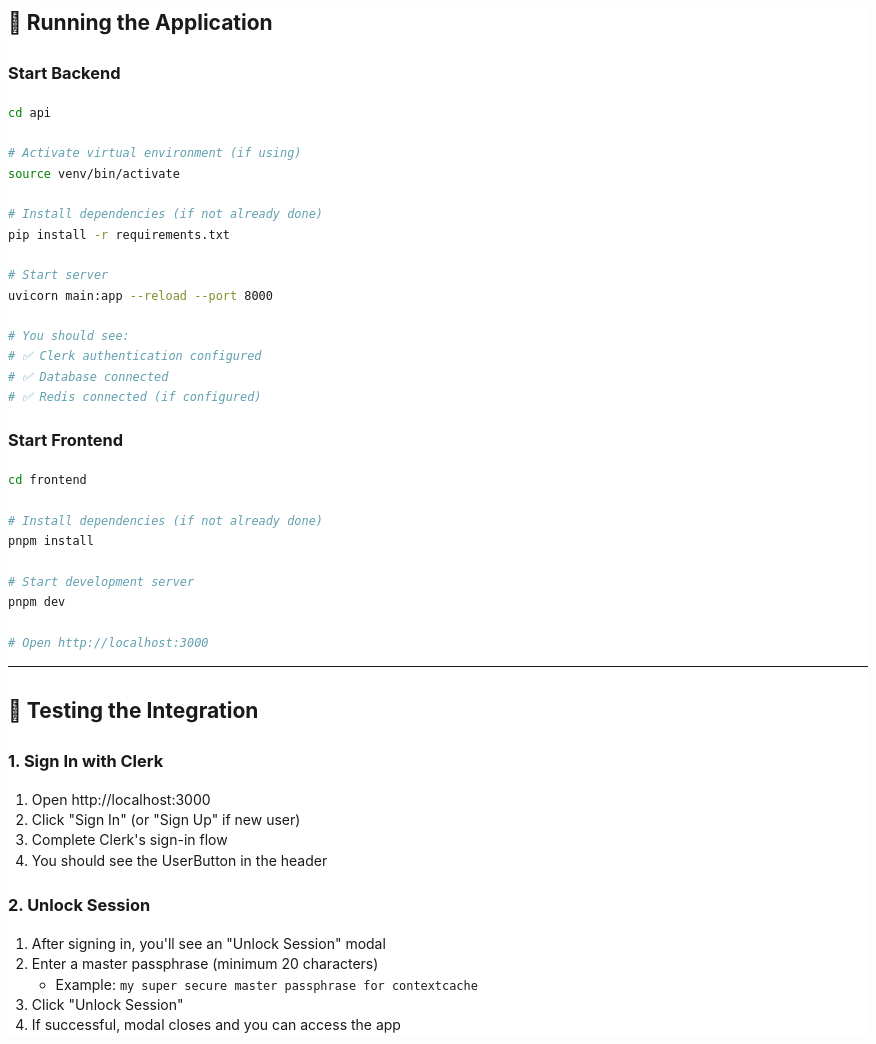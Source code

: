 
## 🏃 Running the Application

### Start Backend

```bash
cd api

# Activate virtual environment (if using)
source venv/bin/activate

# Install dependencies (if not already done)
pip install -r requirements.txt

# Start server
uvicorn main:app --reload --port 8000

# You should see:
# ✅ Clerk authentication configured
# ✅ Database connected
# ✅ Redis connected (if configured)
```

### Start Frontend

```bash
cd frontend

# Install dependencies (if not already done)
pnpm install

# Start development server
pnpm dev

# Open http://localhost:3000
```

---

## 🧪 Testing the Integration

### 1. Sign In with Clerk

1. Open http://localhost:3000
2. Click "Sign In" (or "Sign Up" if new user)
3. Complete Clerk's sign-in flow
4. You should see the UserButton in the header

### 2. Unlock Session

1. After signing in, you'll see an "Unlock Session" modal
2. Enter a master passphrase (minimum 20 characters)
   - Example: `my super secure master passphrase for contextcache`
3. Click "Unlock Session"
4. If successful, modal closes and you can access the app
